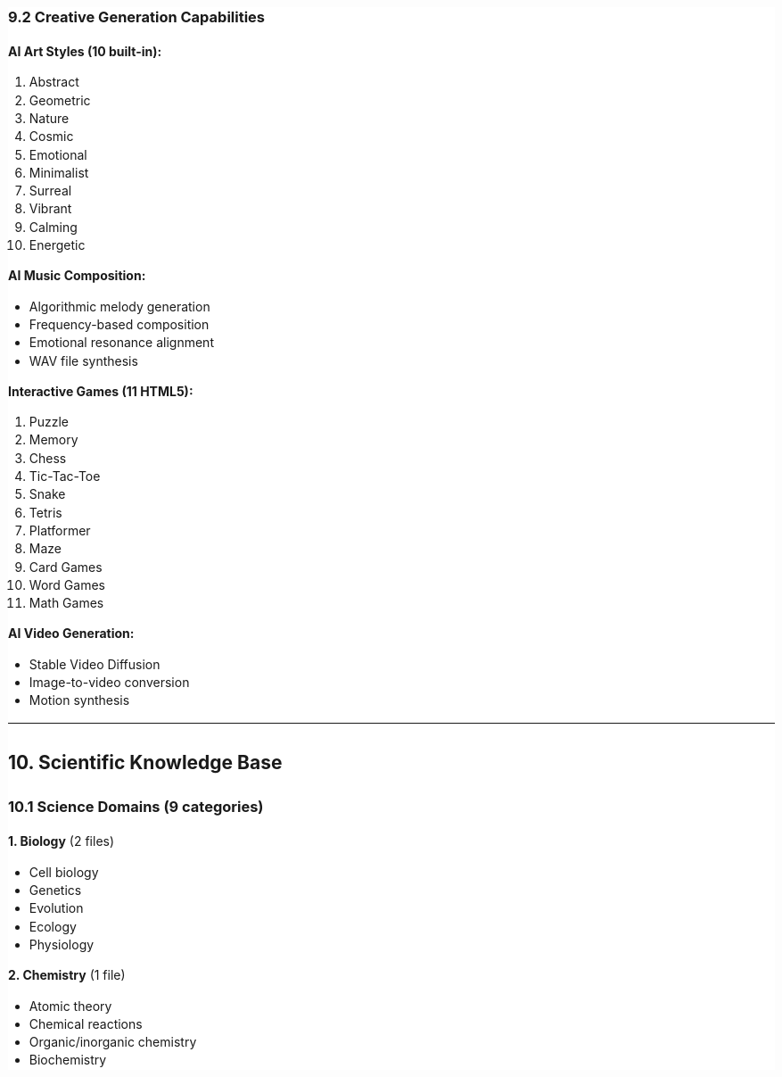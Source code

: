 ### 9.2 Creative Generation Capabilities

**AI Art Styles (10 built-in):**
1. Abstract
2. Geometric
3. Nature
4. Cosmic
5. Emotional
6. Minimalist
7. Surreal
8. Vibrant
9. Calming
10. Energetic

**AI Music Composition:**
- Algorithmic melody generation
- Frequency-based composition
- Emotional resonance alignment
- WAV file synthesis

**Interactive Games (11 HTML5):**
1. Puzzle
2. Memory
3. Chess
4. Tic-Tac-Toe
5. Snake
6. Tetris
7. Platformer
8. Maze
9. Card Games
10. Word Games
11. Math Games

**AI Video Generation:**
- Stable Video Diffusion
- Image-to-video conversion
- Motion synthesis

---

## 10. Scientific Knowledge Base

### 10.1 Science Domains (9 categories)

**1. Biology** (2 files)
- Cell biology
- Genetics
- Evolution
- Ecology
- Physiology

**2. Chemistry** (1 file)
- Atomic theory
- Chemical reactions
- Organic/inorganic chemistry
- Biochemistry
